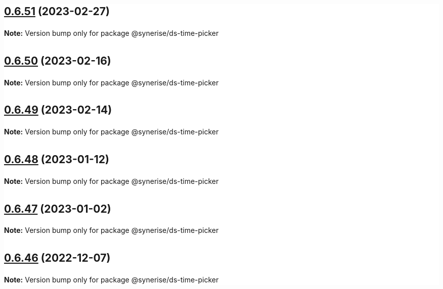 



## [0.6.51](https://github.com/Synerise/synerise-design/compare/@synerise/ds-time-picker@0.6.50...@synerise/ds-time-picker@0.6.51) (2023-02-27)

**Note:** Version bump only for package @synerise/ds-time-picker





## [0.6.50](https://github.com/Synerise/synerise-design/compare/@synerise/ds-time-picker@0.6.49...@synerise/ds-time-picker@0.6.50) (2023-02-16)

**Note:** Version bump only for package @synerise/ds-time-picker





## [0.6.49](https://github.com/Synerise/synerise-design/compare/@synerise/ds-time-picker@0.6.48...@synerise/ds-time-picker@0.6.49) (2023-02-14)

**Note:** Version bump only for package @synerise/ds-time-picker





## [0.6.48](https://github.com/Synerise/synerise-design/compare/@synerise/ds-time-picker@0.6.47...@synerise/ds-time-picker@0.6.48) (2023-01-12)

**Note:** Version bump only for package @synerise/ds-time-picker





## [0.6.47](https://github.com/Synerise/synerise-design/compare/@synerise/ds-time-picker@0.6.46...@synerise/ds-time-picker@0.6.47) (2023-01-02)

**Note:** Version bump only for package @synerise/ds-time-picker





## [0.6.46](https://github.com/Synerise/synerise-design/compare/@synerise/ds-time-picker@0.6.45...@synerise/ds-time-picker@0.6.46) (2022-12-07)

**Note:** Version bump only for package @synerise/ds-time-picker

